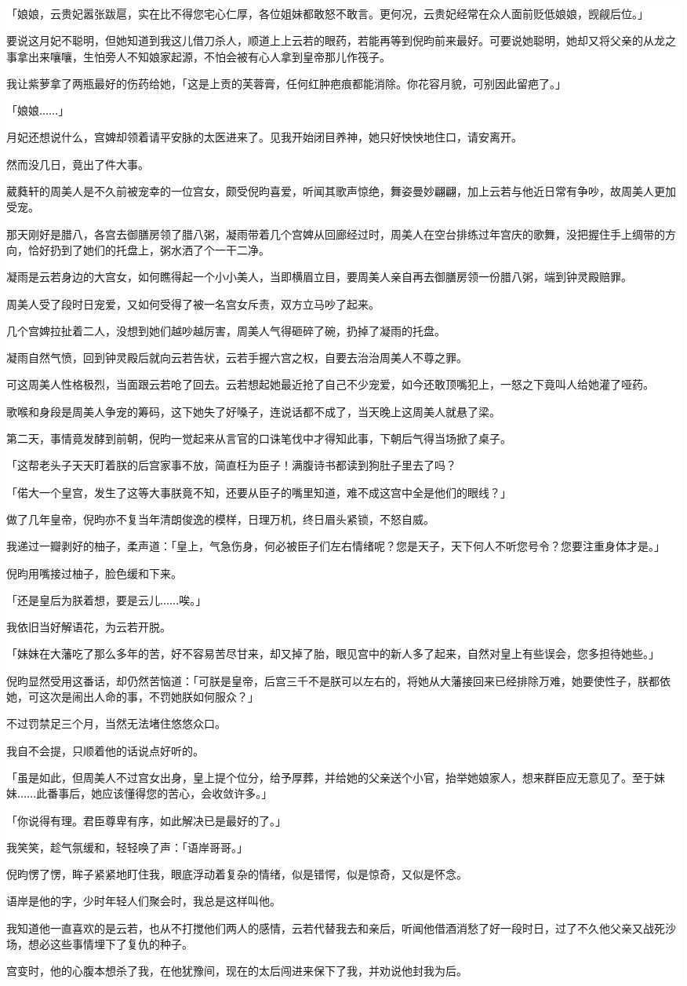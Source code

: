 「娘娘，云贵妃嚣张跋扈，实在比不得您宅心仁厚，各位姐妹都敢怒不敢言。更何况，云贵妃经常在众人面前贬低娘娘，觊觎后位。」

要说这月妃不聪明，但她知道到我这儿借刀杀人，顺道上上云若的眼药，若能再等到倪昀前来最好。可要说她聪明，她却又将父亲的从龙之事拿出来嚷嚷，生怕旁人不知娘家起源，不怕会被有心人拿到皇帝那儿作筏子。

我让紫萝拿了两瓶最好的伤药给她，「这是上贡的芙蓉膏，任何红肿疤痕都能消除。你花容月貌，可别因此留疤了。」

「娘娘……」

月妃还想说什么，宫婢却领着请平安脉的太医进来了。见我开始闭目养神，她只好怏怏地住口，请安离开。

然而没几日，竟出了件大事。

葳蕤轩的周美人是不久前被宠幸的一位宫女，颇受倪昀喜爱，听闻其歌声惊绝，舞姿曼妙翩翩，加上云若与他近日常有争吵，故周美人更加受宠。

那天刚好是腊八，各宫去御膳房领了腊八粥，凝雨带着几个宫婢从回廊经过时，周美人在空台排练过年宫庆的歌舞，没把握住手上绸带的方向，恰好扔到了她们的托盘上，粥水洒了个一干二净。

凝雨是云若身边的大宫女，如何瞧得起一个小小美人，当即横眉立目，要周美人亲自再去御膳房领一份腊八粥，端到钟灵殿赔罪。

周美人受了段时日宠爱，又如何受得了被一名宫女斥责，双方立马吵了起来。

几个宫婢拉扯着二人，没想到她们越吵越厉害，周美人气得砸碎了碗，扔掉了凝雨的托盘。

凝雨自然气愤，回到钟灵殿后就向云若告状，云若手握六宫之权，自要去治治周美人不尊之罪。

可这周美人性格极烈，当面跟云若呛了回去。云若想起她最近抢了自己不少宠爱，如今还敢顶嘴犯上，一怒之下竟叫人给她灌了哑药。

歌喉和身段是周美人争宠的筹码，这下她失了好嗓子，连说话都不成了，当天晚上这周美人就悬了梁。

第二天，事情竟发酵到前朝，倪昀一觉起来从言官的口诛笔伐中才得知此事，下朝后气得当场掀了桌子。

「这帮老头子天天盯着朕的后宫家事不放，简直枉为臣子！满腹诗书都读到狗肚子里去了吗？

「偌大一个皇宫，发生了这等大事朕竟不知，还要从臣子的嘴里知道，难不成这宫中全是他们的眼线？」

做了几年皇帝，倪昀亦不复当年清朗俊逸的模样，日理万机，终日眉头紧锁，不怒自威。

我递过一瓣剥好的柚子，柔声道：「皇上，气急伤身，何必被臣子们左右情绪呢？您是天子，天下何人不听您号令？您要注重身体才是。」

倪昀用嘴接过柚子，脸色缓和下来。

「还是皇后为朕着想，要是云儿……唉。」

我依旧当好解语花，为云若开脱。

「妹妹在大藩吃了那么多年的苦，好不容易苦尽甘来，却又掉了胎，眼见宫中的新人多了起来，自然对皇上有些误会，您多担待她些。」

倪昀显然受用这番话，却仍然苦恼道：「可朕是皇帝，后宫三千不是朕可以左右的，将她从大藩接回来已经排除万难，她要使性子，朕都依她，可这次是闹出人命的事，不罚她朕如何服众？」

不过罚禁足三个月，当然无法堵住悠悠众口。

我自不会提，只顺着他的话说点好听的。

「虽是如此，但周美人不过宫女出身，皇上提个位分，给予厚葬，并给她的父亲送个小官，抬举她娘家人，想来群臣应无意见了。至于妹妹……此番事后，她应该懂得您的苦心，会收敛许多。」

「你说得有理。君臣尊卑有序，如此解决已是最好的了。」

我笑笑，趁气氛缓和，轻轻唤了声：「语岸哥哥。」

倪昀愣了愣，眸子紧紧地盯住我，眼底浮动着复杂的情绪，似是错愕，似是惊奇，又似是怀念。

语岸是他的字，少时年轻人们聚会时，我总是这样叫他。

我知道他一直喜欢的是云若，也从不打搅他们两人的感情，云若代替我去和亲后，听闻他借酒消愁了好一段时日，过了不久他父亲又战死沙场，想必这些事情埋下了复仇的种子。

宫变时，他的心腹本想杀了我，在他犹豫间，现在的太后闯进来保下了我，并劝说他封我为后。
